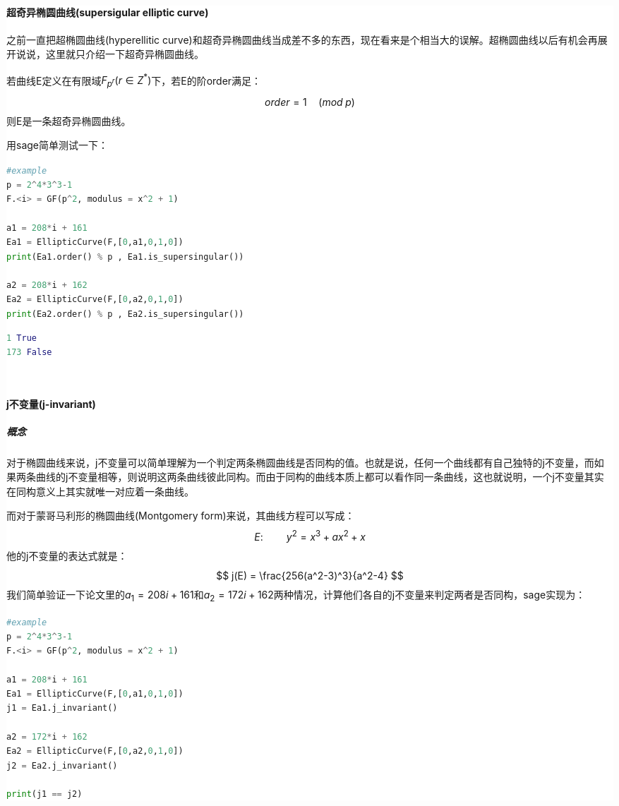 #### 超奇异椭圆曲线(supersigular elliptic curve)

之前一直把超椭圆曲线(hyperellitic curve)和超奇异椭圆曲线当成差不多的东西，现在看来是个相当大的误解。超椭圆曲线以后有机会再展开说说，这里就只介绍一下超奇异椭圆曲线。

若曲线E定义在有限域$F_{p^r} (r \in Z^*)$下，若E的阶order满足：
$$
order = 1 \quad(mod\;p)
$$
则E是一条超奇异椭圆曲线。

用sage简单测试一下：

```python
#example
p = 2^4*3^3-1
F.<i> = GF(p^2, modulus = x^2 + 1)

a1 = 208*i + 161
Ea1 = EllipticCurve(F,[0,a1,0,1,0])
print(Ea1.order() % p , Ea1.is_supersingular())

a2 = 208*i + 162
Ea2 = EllipticCurve(F,[0,a2,0,1,0])
print(Ea2.order() % p , Ea2.is_supersingular())
```

```python
1 True
173 False
```

<br/>

#### j不变量(j-invariant)

##### 概念

对于椭圆曲线来说，j不变量可以简单理解为一个判定两条椭圆曲线是否同构的值。也就是说，任何一个曲线都有自己独特的j不变量，而如果两条曲线的j不变量相等，则说明这两条曲线彼此同构。而由于同构的曲线本质上都可以看作同一条曲线，这也就说明，一个j不变量其实在同构意义上其实就唯一对应着一条曲线。

而对于蒙哥马利形的椭圆曲线(Montgomery form)来说，其曲线方程可以写成：
$$
E: \quad \quad y^2 = x^3 + ax^2 + x
$$
他的j不变量的表达式就是：
$$
j(E) = \frac{256(a^2-3)^3}{a^2-4}
$$
我们简单验证一下论文里的$a_1 = 208i+161$和$a_2 = 172i+162$两种情况，计算他们各自的j不变量来判定两者是否同构，sage实现为：

```python
#example
p = 2^4*3^3-1
F.<i> = GF(p^2, modulus = x^2 + 1)

a1 = 208*i + 161
Ea1 = EllipticCurve(F,[0,a1,0,1,0])
j1 = Ea1.j_invariant()

a2 = 172*i + 162
Ea2 = EllipticCurve(F,[0,a2,0,1,0])
j2 = Ea2.j_invariant()

print(j1 == j2)
```
